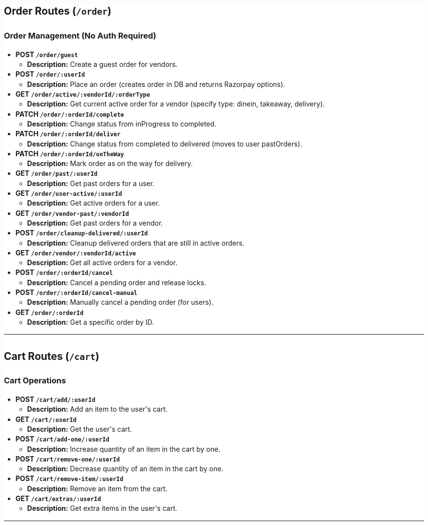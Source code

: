 ## Order Routes (`/order`)

### Order Management (No Auth Required)
- **POST `/order/guest`**
  - **Description:** Create a guest order for vendors.
- **POST `/order/:userId`**
  - **Description:** Place an order (creates order in DB and returns Razorpay options).
- **GET `/order/active/:vendorId/:orderType`**
  - **Description:** Get current active order for a vendor (specify type: dinein, takeaway, delivery).
- **PATCH `/order/:orderId/complete`**
  - **Description:** Change status from inProgress to completed.
- **PATCH `/order/:orderId/deliver`**
  - **Description:** Change status from completed to delivered (moves to user pastOrders).
- **PATCH `/order/:orderId/onTheWay`**
  - **Description:** Mark order as on the way for delivery.
- **GET `/order/past/:userId`**
  - **Description:** Get past orders for a user.
- **GET `/order/user-active/:userId`**
  - **Description:** Get active orders for a user.
- **GET `/order/vendor-past/:vendorId`**
  - **Description:** Get past orders for a vendor.
- **POST `/order/cleanup-delivered/:userId`**
  - **Description:** Cleanup delivered orders that are still in active orders.
- **GET `/order/vendor/:vendorId/active`**
  - **Description:** Get all active orders for a vendor.
- **POST `/order/:orderId/cancel`**
  - **Description:** Cancel a pending order and release locks.
- **POST `/order/:orderId/cancel-manual`**
  - **Description:** Manually cancel a pending order (for users).
- **GET `/order/:orderId`**
  - **Description:** Get a specific order by ID.

---

## Cart Routes (`/cart`)

### Cart Operations
- **POST `/cart/add/:userId`**
  - **Description:** Add an item to the user's cart.
- **GET `/cart/:userId`**
  - **Description:** Get the user's cart.
- **POST `/cart/add-one/:userId`**
  - **Description:** Increase quantity of an item in the cart by one.
- **POST `/cart/remove-one/:userId`**
  - **Description:** Decrease quantity of an item in the cart by one.
- **POST `/cart/remove-item/:userId`**
  - **Description:** Remove an item from the cart.
- **GET `/cart/extras/:userId`**
  - **Description:** Get extra items in the user's cart.

---